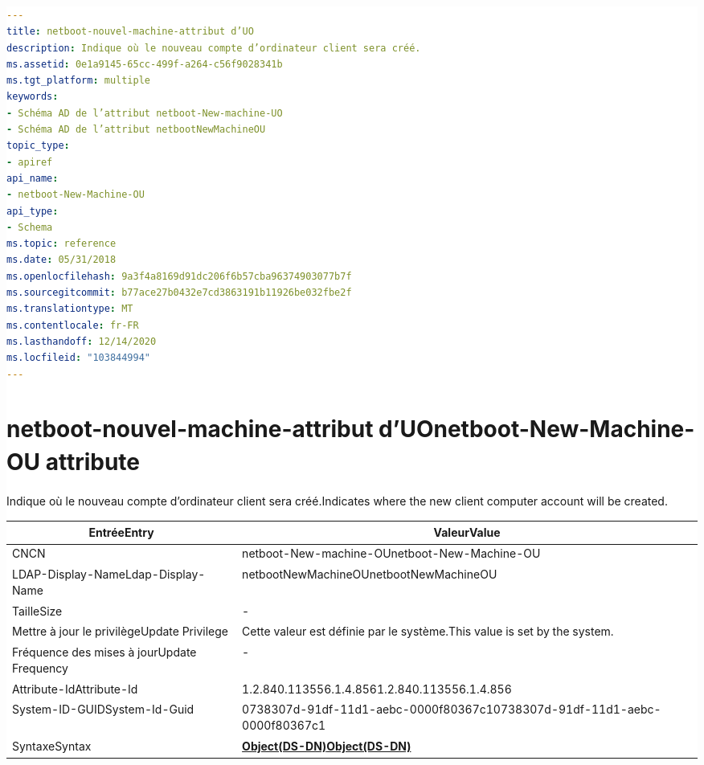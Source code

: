 ```yaml
---
title: netboot-nouvel-machine-attribut d’UO
description: Indique où le nouveau compte d’ordinateur client sera créé.
ms.assetid: 0e1a9145-65cc-499f-a264-c56f9028341b
ms.tgt_platform: multiple
keywords:
- Schéma AD de l’attribut netboot-New-machine-UO
- Schéma AD de l’attribut netbootNewMachineOU
topic_type:
- apiref
api_name:
- netboot-New-Machine-OU
api_type:
- Schema
ms.topic: reference
ms.date: 05/31/2018
ms.openlocfilehash: 9a3f4a8169d91dc206f6b57cba96374903077b7f
ms.sourcegitcommit: b77ace27b0432e7cd3863191b11926be032fbe2f
ms.translationtype: MT
ms.contentlocale: fr-FR
ms.lasthandoff: 12/14/2020
ms.locfileid: "103844994"
---
```

# <a name="netboot-new-machine-ou-attribute"></a><span data-ttu-id="05815-105">netboot-nouvel-machine-attribut d’UO</span><span class="sxs-lookup"><span data-stu-id="05815-105">netboot-New-Machine-OU attribute</span></span>

<span data-ttu-id="05815-106">Indique où le nouveau compte d’ordinateur client sera créé.</span><span class="sxs-lookup"><span data-stu-id="05815-106">Indicates where the new client computer account will be created.</span></span>



| <span data-ttu-id="05815-107">Entrée</span><span class="sxs-lookup"><span data-stu-id="05815-107">Entry</span></span> | <span data-ttu-id="05815-108">Valeur</span><span class="sxs-lookup"><span data-stu-id="05815-108">Value</span></span> |
|-------------------|-----------------------------------------|
| <span data-ttu-id="05815-109">CN</span><span class="sxs-lookup"><span data-stu-id="05815-109">CN</span></span>                | <span data-ttu-id="05815-110">netboot-New-machine-OU</span><span class="sxs-lookup"><span data-stu-id="05815-110">netboot-New-Machine-OU</span></span>                  |
| <span data-ttu-id="05815-111">LDAP-Display-Name</span><span class="sxs-lookup"><span data-stu-id="05815-111">Ldap-Display-Name</span></span> | <span data-ttu-id="05815-112">netbootNewMachineOU</span><span class="sxs-lookup"><span data-stu-id="05815-112">netbootNewMachineOU</span></span>                     |
| <span data-ttu-id="05815-113">Taille</span><span class="sxs-lookup"><span data-stu-id="05815-113">Size</span></span>              | \-                                      |
| <span data-ttu-id="05815-114">Mettre à jour le privilège</span><span class="sxs-lookup"><span data-stu-id="05815-114">Update Privilege</span></span>  | <span data-ttu-id="05815-115">Cette valeur est définie par le système.</span><span class="sxs-lookup"><span data-stu-id="05815-115">This value is set by the system.</span></span>        |
| <span data-ttu-id="05815-116">Fréquence des mises à jour</span><span class="sxs-lookup"><span data-stu-id="05815-116">Update Frequency</span></span>  | \-                                      |
| <span data-ttu-id="05815-117">Attribute-Id</span><span class="sxs-lookup"><span data-stu-id="05815-117">Attribute-Id</span></span>      | <span data-ttu-id="05815-118">1.2.840.113556.1.4.856</span><span class="sxs-lookup"><span data-stu-id="05815-118">1.2.840.113556.1.4.856</span></span>                  |
| <span data-ttu-id="05815-119">System-ID-GUID</span><span class="sxs-lookup"><span data-stu-id="05815-119">System-Id-Guid</span></span>    | <span data-ttu-id="05815-120">0738307d-91df-11d1-aebc-0000f80367c1</span><span class="sxs-lookup"><span data-stu-id="05815-120">0738307d-91df-11d1-aebc-0000f80367c1</span></span>    |
| <span data-ttu-id="05815-121">Syntaxe</span><span class="sxs-lookup"><span data-stu-id="05815-121">Syntax</span></span>            | [<span data-ttu-id="05815-122">**Object(DS-DN)**</span><span class="sxs-lookup"><span data-stu-id="05815-122">**Object(DS-DN)**</span></span>](s-object-ds-dn.md) |
